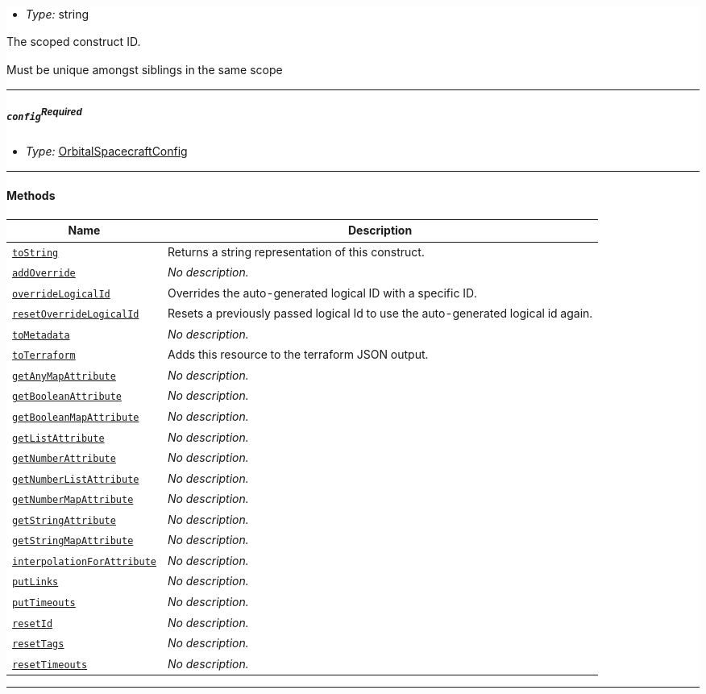 - *Type:* string

The scoped construct ID.

Must be unique amongst siblings in the same scope

---

##### `config`<sup>Required</sup> <a name="config" id="@cdktf/provider-azurerm.orbitalSpacecraft.OrbitalSpacecraft.Initializer.parameter.config"></a>

- *Type:* <a href="#@cdktf/provider-azurerm.orbitalSpacecraft.OrbitalSpacecraftConfig">OrbitalSpacecraftConfig</a>

---

#### Methods <a name="Methods" id="Methods"></a>

| **Name** | **Description** |
| --- | --- |
| <code><a href="#@cdktf/provider-azurerm.orbitalSpacecraft.OrbitalSpacecraft.toString">toString</a></code> | Returns a string representation of this construct. |
| <code><a href="#@cdktf/provider-azurerm.orbitalSpacecraft.OrbitalSpacecraft.addOverride">addOverride</a></code> | *No description.* |
| <code><a href="#@cdktf/provider-azurerm.orbitalSpacecraft.OrbitalSpacecraft.overrideLogicalId">overrideLogicalId</a></code> | Overrides the auto-generated logical ID with a specific ID. |
| <code><a href="#@cdktf/provider-azurerm.orbitalSpacecraft.OrbitalSpacecraft.resetOverrideLogicalId">resetOverrideLogicalId</a></code> | Resets a previously passed logical Id to use the auto-generated logical id again. |
| <code><a href="#@cdktf/provider-azurerm.orbitalSpacecraft.OrbitalSpacecraft.toMetadata">toMetadata</a></code> | *No description.* |
| <code><a href="#@cdktf/provider-azurerm.orbitalSpacecraft.OrbitalSpacecraft.toTerraform">toTerraform</a></code> | Adds this resource to the terraform JSON output. |
| <code><a href="#@cdktf/provider-azurerm.orbitalSpacecraft.OrbitalSpacecraft.getAnyMapAttribute">getAnyMapAttribute</a></code> | *No description.* |
| <code><a href="#@cdktf/provider-azurerm.orbitalSpacecraft.OrbitalSpacecraft.getBooleanAttribute">getBooleanAttribute</a></code> | *No description.* |
| <code><a href="#@cdktf/provider-azurerm.orbitalSpacecraft.OrbitalSpacecraft.getBooleanMapAttribute">getBooleanMapAttribute</a></code> | *No description.* |
| <code><a href="#@cdktf/provider-azurerm.orbitalSpacecraft.OrbitalSpacecraft.getListAttribute">getListAttribute</a></code> | *No description.* |
| <code><a href="#@cdktf/provider-azurerm.orbitalSpacecraft.OrbitalSpacecraft.getNumberAttribute">getNumberAttribute</a></code> | *No description.* |
| <code><a href="#@cdktf/provider-azurerm.orbitalSpacecraft.OrbitalSpacecraft.getNumberListAttribute">getNumberListAttribute</a></code> | *No description.* |
| <code><a href="#@cdktf/provider-azurerm.orbitalSpacecraft.OrbitalSpacecraft.getNumberMapAttribute">getNumberMapAttribute</a></code> | *No description.* |
| <code><a href="#@cdktf/provider-azurerm.orbitalSpacecraft.OrbitalSpacecraft.getStringAttribute">getStringAttribute</a></code> | *No description.* |
| <code><a href="#@cdktf/provider-azurerm.orbitalSpacecraft.OrbitalSpacecraft.getStringMapAttribute">getStringMapAttribute</a></code> | *No description.* |
| <code><a href="#@cdktf/provider-azurerm.orbitalSpacecraft.OrbitalSpacecraft.interpolationForAttribute">interpolationForAttribute</a></code> | *No description.* |
| <code><a href="#@cdktf/provider-azurerm.orbitalSpacecraft.OrbitalSpacecraft.putLinks">putLinks</a></code> | *No description.* |
| <code><a href="#@cdktf/provider-azurerm.orbitalSpacecraft.OrbitalSpacecraft.putTimeouts">putTimeouts</a></code> | *No description.* |
| <code><a href="#@cdktf/provider-azurerm.orbitalSpacecraft.OrbitalSpacecraft.resetId">resetId</a></code> | *No description.* |
| <code><a href="#@cdktf/provider-azurerm.orbitalSpacecraft.OrbitalSpacecraft.resetTags">resetTags</a></code> | *No description.* |
| <code><a href="#@cdktf/provider-azurerm.orbitalSpacecraft.OrbitalSpacecraft.resetTimeouts">resetTimeouts</a></code> | *No description.* |

---